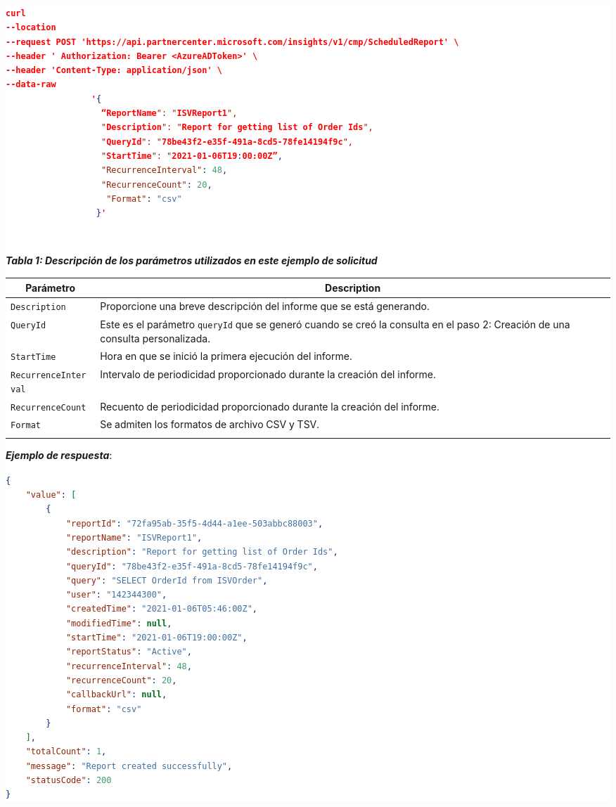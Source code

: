 ```json
curl 
--location 
--request POST 'https://api.partnercenter.microsoft.com/insights/v1/cmp/ScheduledReport' \ 
--header ' Authorization: Bearer <AzureADToken>' \ 
--header 'Content-Type: application/json' \ 
--data-raw 
                 '{
                   “ReportName": "ISVReport1",
                   "Description": "Report for getting list of Order Ids",
                   "QueryId": "78be43f2-e35f-491a-8cd5-78fe14194f9c",
                   "StartTime": "2021-01-06T19:00:00Z”,
                   "RecurrenceInterval": 48,
                   "RecurrenceCount": 20,
                    "Format": "csv"
                  }'
```

<br>

_**Tabla 1: Descripción de los parámetros utilizados en este ejemplo de solicitud**_

| Parámetro | Description |
| ------------ | ------------- |
| `Description` | Proporcione una breve descripción del informe que se está generando. |
| `QueryId` | Este es el parámetro `queryId` que se generó cuando se creó la consulta en el paso 2: Creación de una consulta personalizada. |
| `StartTime` | Hora en que se inició la primera ejecución del informe. |
| `RecurrenceInterval` | Intervalo de periodicidad proporcionado durante la creación del informe. |
| `RecurrenceCount` | Recuento de periodicidad proporcionado durante la creación del informe. |
| `Format` | Se admiten los formatos de archivo CSV y TSV. |
|||

***Ejemplo de respuesta***:

```json
{
    "value": [
        {
            "reportId": "72fa95ab-35f5-4d44-a1ee-503abbc88003",
            "reportName": "ISVReport1",
            "description": "Report for getting list of Order Ids",
            "queryId": "78be43f2-e35f-491a-8cd5-78fe14194f9c",
            "query": "SELECT OrderId from ISVOrder",
            "user": "142344300",
            "createdTime": "2021-01-06T05:46:00Z",
            "modifiedTime": null,
            "startTime": "2021-01-06T19:00:00Z",
            "reportStatus": "Active",
            "recurrenceInterval": 48,
            "recurrenceCount": 20,
            "callbackUrl": null,
            "format": "csv"
        }
    ],
    "totalCount": 1,
    "message": "Report created successfully",
    "statusCode": 200
}
```
